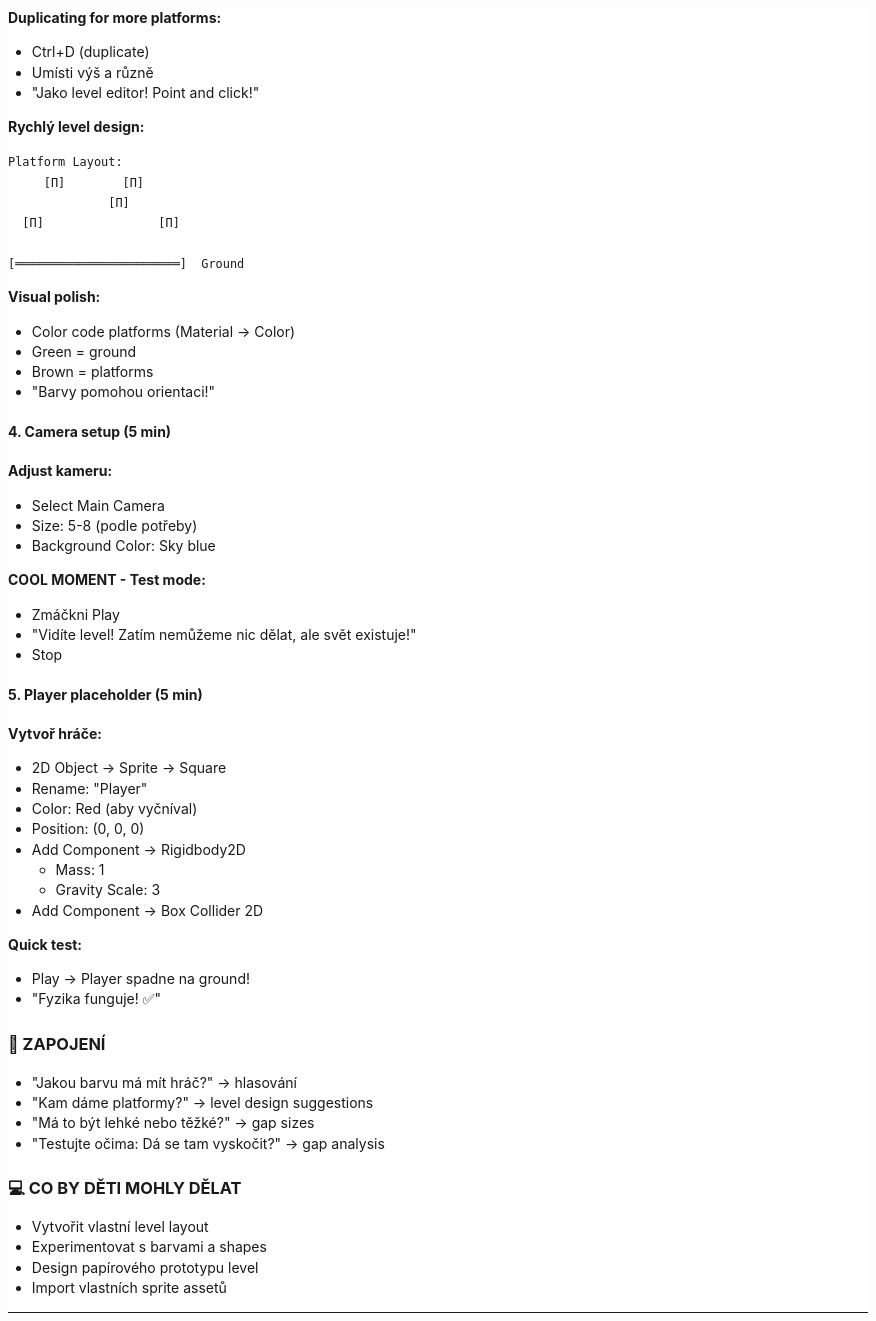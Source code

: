 **Duplicating for more platforms:**
- Ctrl+D (duplicate)
- Umísti výš a různě
- "Jako level editor! Point and click!"

**Rychlý level design:**
```
Platform Layout:
     [П]        [П]
              [П]    
  [П]                [П]

[═══════════════════════]  Ground
```

**Visual polish:**
- Color code platforms (Material → Color)
- Green = ground
- Brown = platforms  
- "Barvy pomohou orientaci!"

#### 4. Camera setup (5 min)
**Adjust kameru:**
- Select Main Camera
- Size: 5-8 (podle potřeby)
- Background Color: Sky blue

**COOL MOMENT - Test mode:**
- Zmáčkni Play
- "Vidíte level! Zatím nemůžeme nic dělat, ale svět existuje!"
- Stop

#### 5. Player placeholder (5 min)
**Vytvoř hráče:**
- 2D Object → Sprite → Square  
- Rename: "Player"
- Color: Red (aby vyčníval)
- Position: (0, 0, 0)
- Add Component → Rigidbody2D
  - Mass: 1
  - Gravity Scale: 3
- Add Component → Box Collider 2D

**Quick test:**
- Play → Player spadne na ground!
- "Fyzika funguje! ✅"

### 👥 ZAPOJENÍ
- "Jakou barvu má mít hráč?" → hlasování
- "Kam dáme platformy?" → level design suggestions
- "Má to být lehké nebo těžké?" → gap sizes
- "Testujte očima: Dá se tam vyskočit?" → gap analysis

### 💻 CO BY DĚTI MOHLY DĚLAT
- Vytvořit vlastní level layout
- Experimentovat s barvami a shapes
- Design papírového prototypu level
- Import vlastních sprite assetů

---
